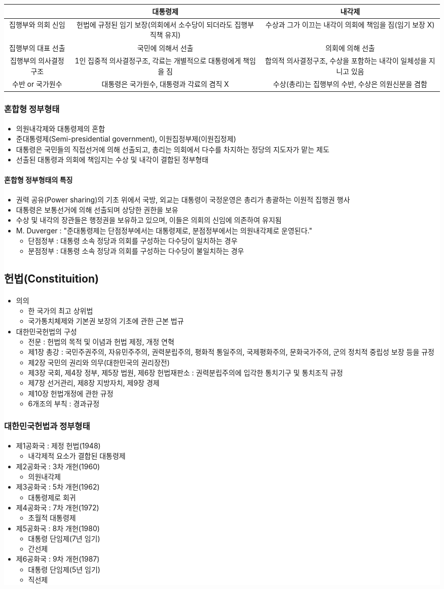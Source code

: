 ||대통령제|내각제|
|:-:|:-:|:-:|
|집행부와 의회 신임|헌법에 규정된 임기 보장(의회에서 소수당이 되더라도 집행부 직책 유지)|수상과 그가 이끄는 내각이 의회에 책임을 짐(임기 보장 X)|
|집행부의 대표 선출|국민에 의해서 선출|의회에 의해 선출|
|집행부의 의사결정구조|1인 집중적 의사결정구조, 각료는 개별적으로 대통령에게 책임을 짐|합의적 의사결정구조, 수상을 포함하는 내각이 일체성을 지니고 있음|
|수반 or 국가원수|대통령은 국가원수, 대통령과 각료의 겸직 X|수상(총리)는 집행부의 수반, 수상은 의원신분을 겸함|

### 혼합형 정부형태

+ 의원내각제와 대통령제의 혼합
+ 준대통령제(Semi-presidential government), 이원집정부제(이원집정제)
+ 대통령은 국민들의 직접선거에 의해 선출되고, 총리는 의회에서 다수를 차지하는 정당의 지도자가 맡는 제도
+ 선출된 대통령과 의회에 책임지는 수상 및 내각이 결합된 정부형태

#### 혼합형 정부형태의 특징

+ 권력 공유(Power sharing)의 기초 위에서 국방, 외교는 대통령이 국정운영은 총리가 총괄하는 이원적 집행권 행사
+ 대통령은 보통선거에 의해 선출되며 상당한 권한을 보유
+ 수상 및 내각의 장관들은 행정권을 보유하고 있으며, 이들은 의회의 신임에 의존하여 유지됨
+ M. Duverger : "준대통령제는 단점정부에서는 대통령제로, 분점정부에서는 의원내각제로 운영된다."
  + 단점정부 : 대통령 소속 정당과 의회를 구성하는 다수당이 일치하는 경우
  + 분점정부 : 대통령 소속 정당과 의회를 구성하는 다수당이 불일치하는 경우

## 헌법(Constituition)

+ 의의
  + 한 국가의 최고 상위법
  + 국가통치체제와 기본권 보장의 기초에 관한 근본 법규
+ 대한민국헌법의 구성
  + 전문 : 헌법의 목적 및 이념과 헌법 제정, 개정 연혁
  + 제1장 총강 : 국민주권주의, 자유민주주의, 권력분립주의, 평화적 통일주의, 국제평화주의, 문화국가주의, 군의 정치적 중립성 보장 등을 규정
  + 제2장 국민의 권리와 의무(대한민국의 권리장전)
  + 제3장 국회, 제4장 정부, 제5장 법원, 제6장 헌법재판소 : 권력분립주의에 입각한 통치기구 및 통치조직 규정
  + 제7장 선거관리, 제8장 지방자치, 제9장 경제
  + 제10장 헌법개정에 관한 규정
  + 6개조의 부칙 : 경과규정

### 대한민국헌법과 정부형태

+ 제1공화국 : 제정 헌법(1948)
  + 내각제적 요소가 결합된 대통령제
+ 제2공화국 : 3차 개헌(1960)
  + 의원내각제
+ 제3공화국 : 5차 개헌(1962)
  + 대통령제로 회귀
+ 제4공화국 : 7차 개헌(1972)
  + 초월적 대통령제
+ 제5공화국 : 8차 개헌(1980)
  + 대통령 단임제(7년 임기)
  + 간선제
+ 제6공화국 : 9차 개헌(1987)
  + 대통령 단임제(5년 임기)
  + 직선제
